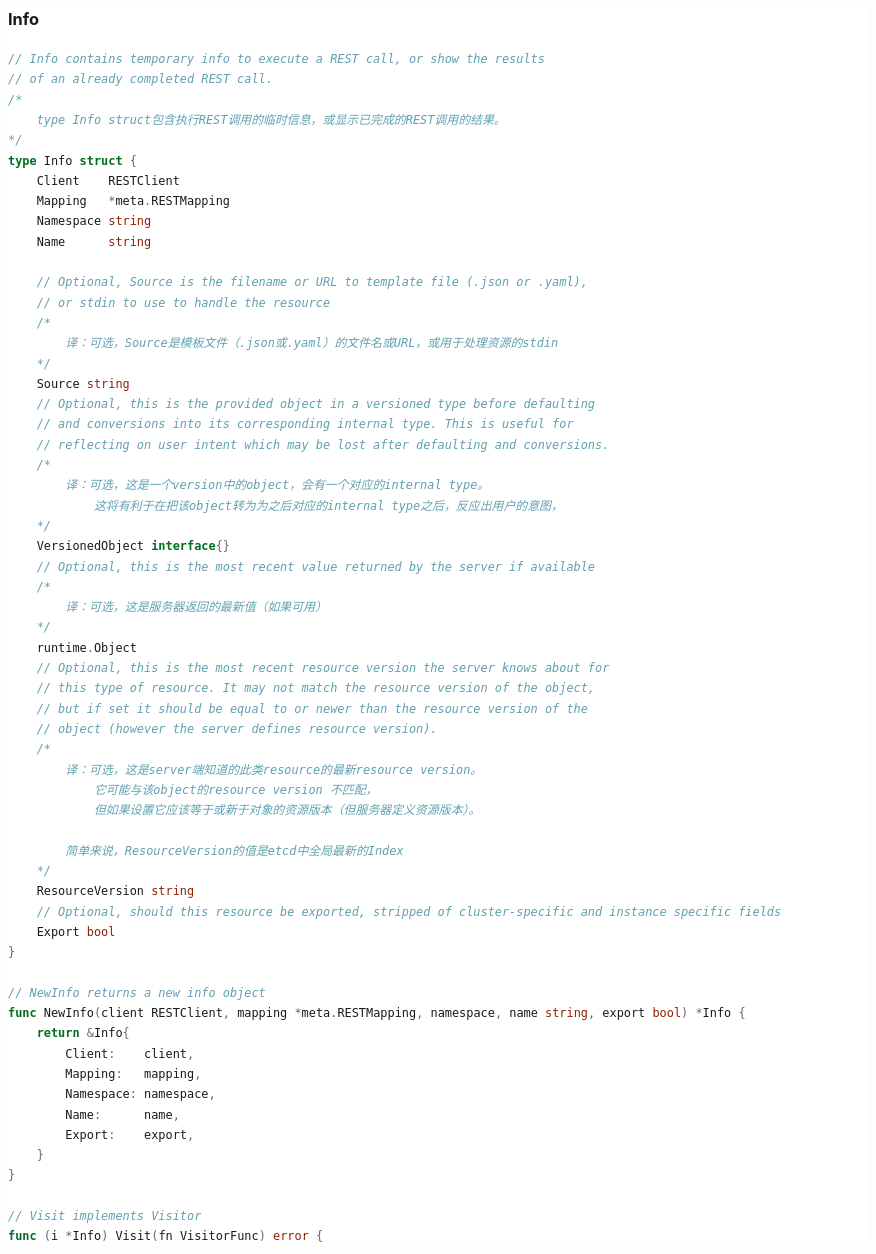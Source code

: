 ### Info
```go
// Info contains temporary info to execute a REST call, or show the results
// of an already completed REST call.
/*
	type Info struct包含执行REST调用的临时信息，或显示已完成的REST调用的结果。
*/
type Info struct {
	Client    RESTClient
	Mapping   *meta.RESTMapping
	Namespace string
	Name      string

	// Optional, Source is the filename or URL to template file (.json or .yaml),
	// or stdin to use to handle the resource
	/*
		译：可选，Source是模板文件（.json或.yaml）的文件名或URL，或用于处理资源的stdin
	*/
	Source string
	// Optional, this is the provided object in a versioned type before defaulting
	// and conversions into its corresponding internal type. This is useful for
	// reflecting on user intent which may be lost after defaulting and conversions.
	/*
		译：可选，这是一个version中的object，会有一个对应的internal type。
			这将有利于在把该object转为为之后对应的internal type之后，反应出用户的意图，
	*/
	VersionedObject interface{}
	// Optional, this is the most recent value returned by the server if available
	/*
		译：可选，这是服务器返回的最新值（如果可用）
	*/
	runtime.Object
	// Optional, this is the most recent resource version the server knows about for
	// this type of resource. It may not match the resource version of the object,
	// but if set it should be equal to or newer than the resource version of the
	// object (however the server defines resource version).
	/*
		译：可选，这是server端知道的此类resource的最新resource version。
			它可能与该object的resource version 不匹配，
			但如果设置它应该等于或新于对象的资源版本（但服务器定义资源版本）。

		简单来说，ResourceVersion的值是etcd中全局最新的Index
	*/
	ResourceVersion string
	// Optional, should this resource be exported, stripped of cluster-specific and instance specific fields
	Export bool
}

// NewInfo returns a new info object
func NewInfo(client RESTClient, mapping *meta.RESTMapping, namespace, name string, export bool) *Info {
	return &Info{
		Client:    client,
		Mapping:   mapping,
		Namespace: namespace,
		Name:      name,
		Export:    export,
	}
}

// Visit implements Visitor
func (i *Info) Visit(fn VisitorFunc) error {
```